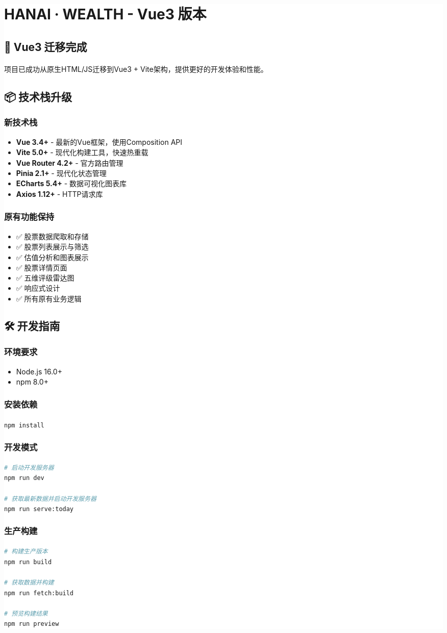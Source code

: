 # HANAI · WEALTH - Vue3 版本

## 🚀 Vue3 迁移完成

项目已成功从原生HTML/JS迁移到Vue3 + Vite架构，提供更好的开发体验和性能。

## 📦 技术栈升级

### 新技术栈
- **Vue 3.4+** - 最新的Vue框架，使用Composition API
- **Vite 5.0+** - 现代化构建工具，快速热重载
- **Vue Router 4.2+** - 官方路由管理
- **Pinia 2.1+** - 现代化状态管理
- **ECharts 5.4+** - 数据可视化图表库
- **Axios 1.12+** - HTTP请求库

### 原有功能保持
- ✅ 股票数据爬取和存储
- ✅ 股票列表展示与筛选
- ✅ 估值分析和图表展示
- ✅ 股票详情页面
- ✅ 五维评级雷达图
- ✅ 响应式设计
- ✅ 所有原有业务逻辑

## 🛠️ 开发指南

### 环境要求
- Node.js 16.0+
- npm 8.0+

### 安装依赖
```bash
npm install
```

### 开发模式
```bash
# 启动开发服务器
npm run dev

# 获取最新数据并启动开发服务器
npm run serve:today
```

### 生产构建
```bash
# 构建生产版本
npm run build

# 获取数据并构建
npm run fetch:build

# 预览构建结果
npm run preview
```
